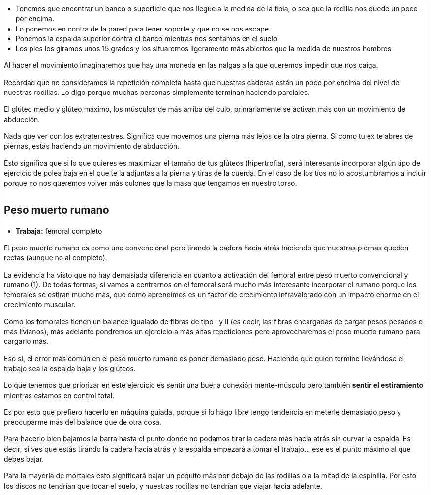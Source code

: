- Tenemos que encontrar un banco o superficie que nos llegue a la medida de la tibia, o sea que la rodilla nos quede un poco por encima.
- Lo ponemos en contra de la pared para tener soporte y que no se nos escape
- Ponemos la espalda superior contra el banco mientras nos sentamos en el suelo
- Los pies los giramos unos 15 grados y los situaremos ligeramente más abiertos que la medida de nuestros hombros

Al hacer el movimiento imaginaremos que hay una moneda en las nalgas a la que queremos impedir que nos caiga.

Recordad que no consideramos la repetición completa hasta que nuestras caderas están un poco por encima del nivel de nuestras rodillas. Lo digo porque muchas personas simplemente terminan haciendo parciales.

El glúteo medio y glúteo máximo, los músculos de más arriba del culo, primariamente se activan más con un movimiento de abducción.

Nada que ver con los extraterrestres. Significa que movemos una pierna más lejos de la otra pierna. Si como tu ex te abres de piernas, estás haciendo un movimiento de abducción.

Esto significa que si lo que quieres es maximizar el tamaño de tus glúteos (hipertrofia), será interesante incorporar algún tipo de ejercicio de polea baja en el que te la adjuntas a la pierna y tiras de la cuerda. En el caso de los tíos no lo acostumbramos a incluir porque no nos queremos volver más culones que la masa que tengamos en nuestro torso.

## Peso muerto rumano

- **Trabaja:** femoral completo

El peso muerto rumano es como uno convencional pero tirando la cadera hacia atrás haciendo que nuestras piernas queden rectas (aunque no al completo).

La evidencia ha visto que no hay demasiada diferencia en cuanto a activación del femoral entre peso muerto convencional y rumano ([1](https://www.researchgate.net/publication/266388707_Electromyographic_activity_of_the_lower_body_muscles_during_the_deadlift_and_stiff-legged_deadlift)). De todas formas, si vamos a centrarnos en el femoral será mucho más interesante incorporar el rumano porque los femorales se estiran mucho más, que como aprendimos es un factor de crecimiento infravalorado con un impacto enorme en el crecimiento muscular.

Como los femorales tienen un balance igualado de fibras de tipo I y II (es decir, las fibras encargadas de cargar pesos pesados o más livianos), más adelante pondremos un ejercicio a más altas repeticiones pero aprovecharemos el peso muerto rumano para cargarlo más.

Eso sí, el error más común en el peso muerto rumano es poner demasiado peso. Haciendo que quien termine llevándose el trabajo sea la espalda baja y los glúteos.

Lo que tenemos que priorizar en este ejercicio es sentir una buena conexión mente-músculo pero también **sentir el estiramiento** mientras estamos en control total.

Es por esto que prefiero hacerlo en máquina guiada, porque si lo hago libre tengo tendencia en meterle demasiado peso y preocuparme más del balance que de otra cosa.

Para hacerlo bien bajamos la barra hasta el punto donde no podamos tirar la cadera más hacia atrás sin curvar la espalda. Es decir, si ves que estás tirando la cadera hacia atrás y la espalda empezará a tomar el trabajo… ese es el punto máximo al que debes bajar.

Para la mayoría de mortales esto significará bajar un poquito más por debajo de las rodillas o a la mitad de la espinilla. Por esto los discos no tendrían que tocar el suelo, y nuestras rodillas no tendrían que viajar hacia adelante.
